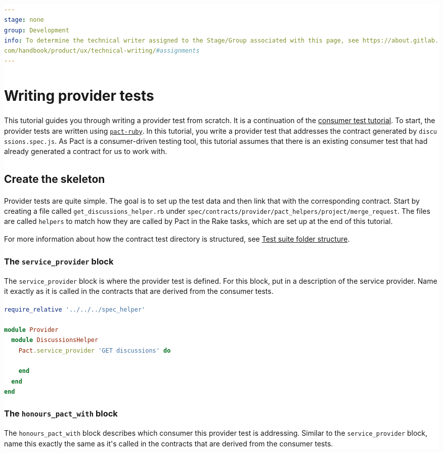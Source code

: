 ```yaml
---
stage: none
group: Development
info: To determine the technical writer assigned to the Stage/Group associated with this page, see https://about.gitlab.com/handbook/product/ux/technical-writing/#assignments
---
```


# Writing provider tests

This tutorial guides you through writing a provider test from scratch. It is a continuation of the [consumer test tutorial](consumer_tests.md). To start, the provider tests are written using [`pact-ruby`](https://github.com/pact-foundation/pact-ruby). In this tutorial, you write a provider test that addresses the contract generated by `discussions.spec.js`. As Pact is a consumer-driven testing tool, this tutorial assumes that there is an existing consumer test that had already generated a contract for us to work with.

## Create the skeleton

Provider tests are quite simple. The goal is to set up the test data and then link that with the corresponding contract. Start by creating a file called `get_discussions_helper.rb` under `spec/contracts/provider/pact_helpers/project/merge_request`. The files are called `helpers` to match how they are called by Pact in the Rake tasks, which are set up at the end of this tutorial.

For more information about how the contract test directory is structured, see [Test suite folder structure](index.md#test-suite-folder-structure).

### The `service_provider` block

The `service_provider` block is where the provider test is defined. For this block, put in a description of the service provider. Name it exactly as it is called in the contracts that are derived from the consumer tests.

```ruby
require_relative '../../../spec_helper'

module Provider
  module DiscussionsHelper
    Pact.service_provider 'GET discussions' do

    end
  end
end
```

### The `honours_pact_with` block

The `honours_pact_with` block describes which consumer this provider test is addressing. Similar to the `service_provider` block, name this exactly the same as it's called in the contracts that are derived from the consumer tests.
